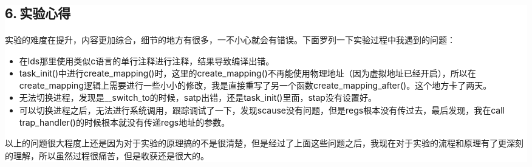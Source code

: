 ## 6. 实验心得

实验的难度在提升，内容更加综合，细节的地方有很多，一不小心就会有错误。下面罗列一下实验过程中我遇到的问题：

- 在lds那里使用类似c语言的单行注释进行注释，结果导致编译出错。
- task_init()中进行create_mapping()时，这里的create_mapping()不再能使用物理地址（因为虚拟地址已经开启），所以在create_mapping逻辑上需要进行一些小小的修改，我是直接重写了另一个函数create_mapping_after()。这个地方卡了两天。
- 无法切换进程，发现是__switch_to的时候，satp出错，还是task_init()里面，stap没有设置好。
- 可以切换进程之后，无法进行系统调用，跟踪调试了一下，发现scause没有问题，但是regs根本没有传过去，最后发现，我在call trap_handler()的时候根本就没有传递regs地址的参数。

以上的问题很大程度上还是因为对于实验的原理搞的不是很清楚，但是经过了上面这些问题之后，我现在对于实验的流程和原理有了更深刻的理解，所以虽然过程很痛苦，但是收获还是很大的。
